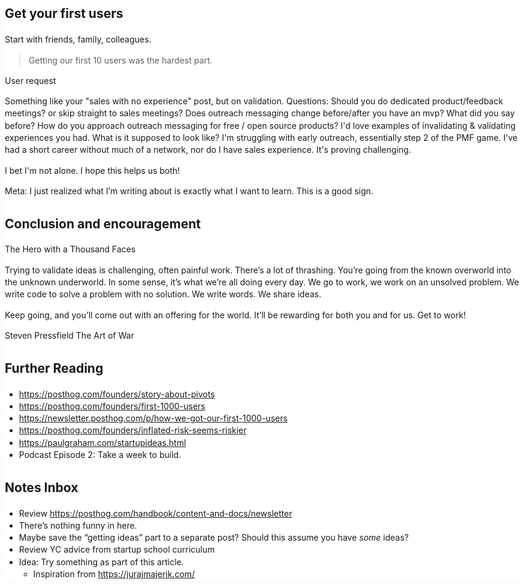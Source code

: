 ## Get your first users

Start with friends, family, colleagues.

> Getting our first 10 users was the hardest part.

User request

Something like your "sales with no experience" post, but on validation. Questions:
Should you do dedicated product/feedback meetings? or skip straight to sales meetings?
Does outreach messaging change before/after you have an mvp? What did you say before?
How do you approach outreach messaging for free / open source products?
I'd love examples of invalidating & validating experiences you had. What is it supposed to look like?
I'm struggling with early outreach, essentially step 2 of the PMF game. I've had a short career without much of a network, nor do I have sales experience. It's proving challenging.

I bet I'm not alone. I hope this helps us both!

Meta: I just realized what I’m writing about is exactly what I want to learn. This is a good sign.

## Conclusion and encouragement

The Hero with a Thousand Faces

Trying to validate ideas is challenging, often painful work. There’s a lot of thrashing. You’re going from the known overworld into the unknown underworld. In some sense, it’s what we’re all doing every day. We go to work, we work on an unsolved problem. We write code to solve a problem with no solution. We write words. We share ideas.

Keep going, and you’ll come out with an offering for the world. It’ll be rewarding for both you and for us. Get to work!

Steven Pressfield The Art of War

## Further Reading

- https://posthog.com/founders/story-about-pivots
- https://posthog.com/founders/first-1000-users
- https://newsletter.posthog.com/p/how-we-got-our-first-1000-users
- https://posthog.com/founders/inflated-risk-seems-riskier
- https://paulgraham.com/startupideas.html
- Podcast Episode 2: Take a week to build.

## Notes Inbox

- Review https://posthog.com/handbook/content-and-docs/newsletter
- There’s nothing funny in here.
- Maybe save the “getting ideas” part to a separate post? Should this assume you have _some_ ideas?
- Review YC advice from startup school curriculum
- Idea: Try something as part of this article.
    - Inspiration from https://jurajmajerik.com/
